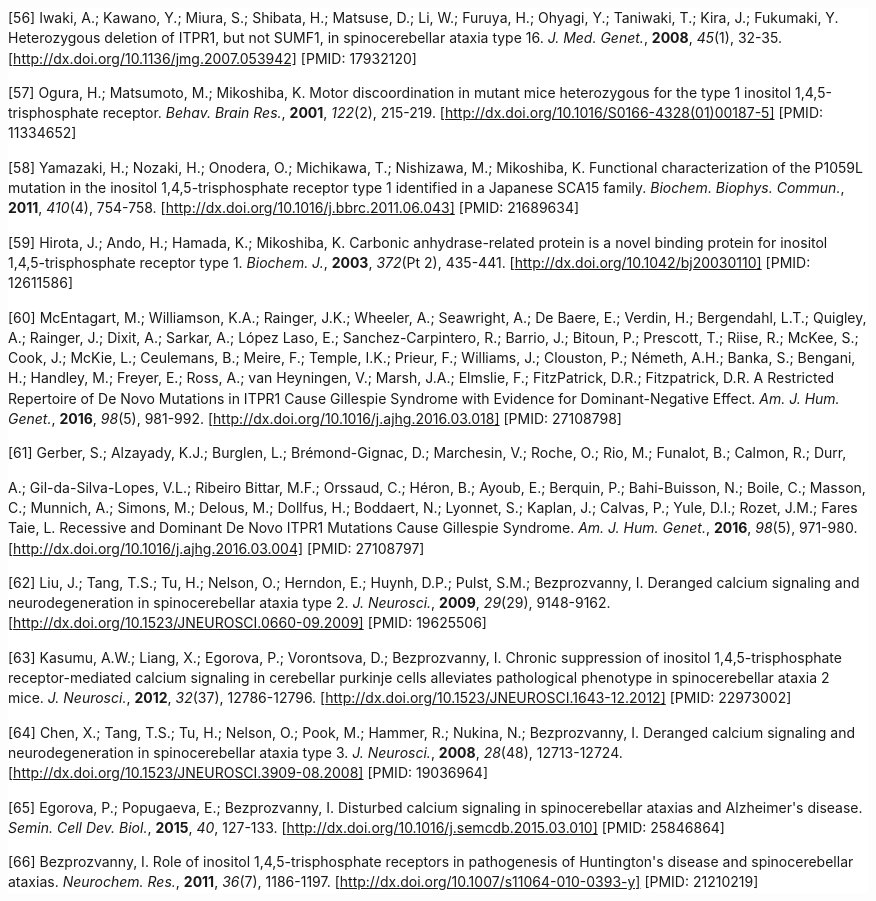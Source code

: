[56] Iwaki, A.; Kawano, Y.; Miura, S.; Shibata, H.; Matsuse, D.; Li, W.; Furuya, H.; Ohyagi, Y.; Taniwaki, T.; Kira, J.; Fukumaki, Y. Heterozygous deletion of ITPR1, but not SUMF1, in spinocerebellar ataxia type 16. *J. Med. Genet.*, **2008**, *45*(1), 32-35. [http://dx.doi.org/10.1136/jmg.2007.053942] [PMID: 17932120]

[57] Ogura, H.; Matsumoto, M.; Mikoshiba, K. Motor discoordination in mutant mice heterozygous for the type 1 inositol 1,4,5-trisphosphate receptor. *Behav. Brain Res.*, **2001**, *122*(2), 215-219. [http://dx.doi.org/10.1016/S0166-4328(01)00187-5] [PMID: 11334652]

[58] Yamazaki, H.; Nozaki, H.; Onodera, O.; Michikawa, T.; Nishizawa, M.; Mikoshiba, K. Functional characterization of the P1059L mutation in the inositol 1,4,5-trisphosphate receptor type 1 identified in a Japanese SCA15 family. *Biochem. Biophys. Commun.*, **2011**, *410*(4), 754-758. [http://dx.doi.org/10.1016/j.bbrc.2011.06.043] [PMID: 21689634]

[59] Hirota, J.; Ando, H.; Hamada, K.; Mikoshiba, K. Carbonic anhydrase-related protein is a novel binding protein for inositol 1,4,5-trisphosphate receptor type 1. *Biochem. J.*, **2003**, *372*(Pt 2), 435-441. [http://dx.doi.org/10.1042/bj20030110] [PMID: 12611586]

[60] McEntagart, M.; Williamson, K.A.; Rainger, J.K.; Wheeler, A.; Seawright, A.; De Baere, E.; Verdin, H.; Bergendahl, L.T.; Quigley, A.; Rainger, J.; Dixit, A.; Sarkar, A.; López Laso, E.; Sanchez-Carpintero, R.; Barrio, J.; Bitoun, P.; Prescott, T.; Riise, R.; McKee, S.; Cook, J.; McKie, L.; Ceulemans, B.; Meire, F.; Temple, I.K.; Prieur, F.; Williams, J.; Clouston, P.; Németh, A.H.; Banka, S.; Bengani, H.; Handley, M.; Freyer, E.; Ross, A.; van Heyningen, V.; Marsh, J.A.; Elmslie, F.; FitzPatrick, D.R.; Fitzpatrick, D.R. A Restricted Repertoire of De Novo Mutations in ITPR1 Cause Gillespie Syndrome with Evidence for Dominant-Negative Effect. *Am. J. Hum. Genet.*, **2016**, *98*(5), 981-992. [http://dx.doi.org/10.1016/j.ajhg.2016.03.018] [PMID: 27108798]

[61] Gerber, S.; Alzayady, K.J.; Burglen, L.; Brémond-Gignac, D.; Marchesin, V.; Roche, O.; Rio, M.; Funalot, B.; Calmon, R.; Durr,

A.; Gil-da-Silva-Lopes, V.L.; Ribeiro Bittar, M.F.; Orssaud, C.; Héron, B.; Ayoub, E.; Berquin, P.; Bahi-Buisson, N.; Boile, C.; Masson, C.; Munnich, A.; Simons, M.; Delous, M.; Dollfus, H.; Boddaert, N.; Lyonnet, S.; Kaplan, J.; Calvas, P.; Yule, D.I.; Rozet, J.M.; Fares Taie, L. Recessive and Dominant De Novo ITPR1 Mutations Cause Gillespie Syndrome. *Am. J. Hum. Genet.*, **2016**, *98*(5), 971-980. [http://dx.doi.org/10.1016/j.ajhg.2016.03.004] [PMID: 27108797]

[62] Liu, J.; Tang, T.S.; Tu, H.; Nelson, O.; Herndon, E.; Huynh, D.P.; Pulst, S.M.; Bezprozvanny, I. Deranged calcium signaling and neurodegeneration in spinocerebellar ataxia type 2. *J. Neurosci.*, **2009**, *29*(29), 9148-9162. [http://dx.doi.org/10.1523/JNEUROSCI.0660-09.2009] [PMID: 19625506]

[63] Kasumu, A.W.; Liang, X.; Egorova, P.; Vorontsova, D.; Bezprozvanny, I. Chronic suppression of inositol 1,4,5-trisphosphate receptor-mediated calcium signaling in cerebellar purkinje cells alleviates pathological phenotype in spinocerebellar ataxia 2 mice. *J. Neurosci.*, **2012**, *32*(37), 12786-12796. [http://dx.doi.org/10.1523/JNEUROSCI.1643-12.2012] [PMID: 22973002]

[64] Chen, X.; Tang, T.S.; Tu, H.; Nelson, O.; Pook, M.; Hammer, R.; Nukina, N.; Bezprozvanny, I. Deranged calcium signaling and neurodegeneration in spinocerebellar ataxia type 3. *J. Neurosci.*, **2008**, *28*(48), 12713-12724. [http://dx.doi.org/10.1523/JNEUROSCI.3909-08.2008] [PMID: 19036964]

[65] Egorova, P.; Popugaeva, E.; Bezprozvanny, I. Disturbed calcium signaling in spinocerebellar ataxias and Alzheimer's disease. *Semin. Cell Dev. Biol.*, **2015**, *40*, 127-133. [http://dx.doi.org/10.1016/j.semcdb.2015.03.010] [PMID: 25846864]

[66] Bezprozvanny, I. Role of inositol 1,4,5-trisphosphate receptors in pathogenesis of Huntington's disease and spinocerebellar ataxias. *Neurochem. Res.*, **2011**, *36*(7), 1186-1197. [http://dx.doi.org/10.1007/s11064-010-0393-y] [PMID: 21210219]
